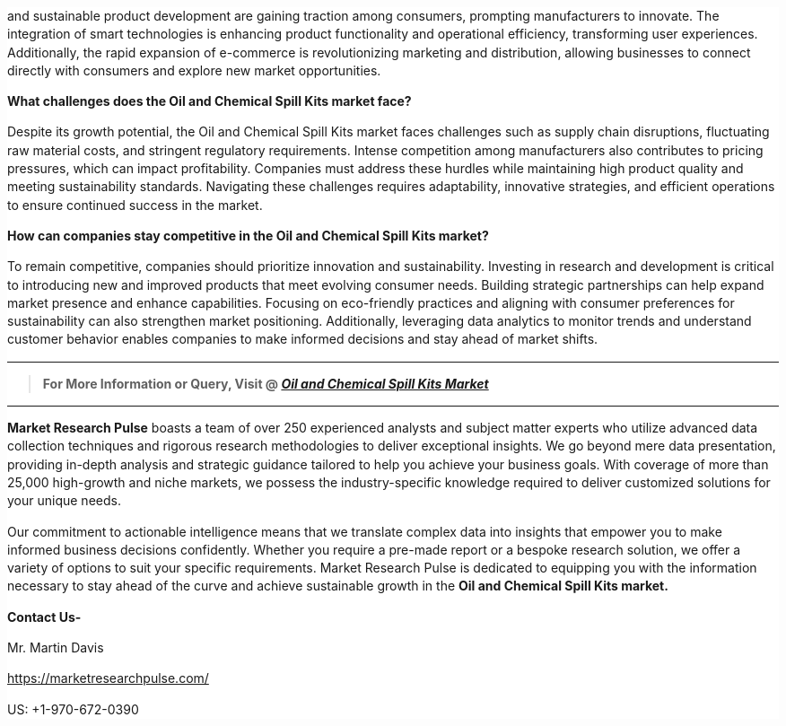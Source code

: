 and sustainable product development are gaining traction among consumers, prompting manufacturers to innovate. The integration of smart technologies is enhancing product functionality and operational efficiency, transforming user experiences. Additionally, the rapid expansion of e-commerce is revolutionizing marketing and distribution, allowing businesses to connect directly with consumers and explore new market opportunities.</p><p><strong>What challenges does the Oil and Chemical Spill Kits market face?</strong></p><p>Despite its growth potential, the Oil and Chemical Spill Kits market faces challenges such as supply chain disruptions, fluctuating raw material costs, and stringent regulatory requirements. Intense competition among manufacturers also contributes to pricing pressures, which can impact profitability. Companies must address these hurdles while maintaining high product quality and meeting sustainability standards. Navigating these challenges requires adaptability, innovative strategies, and efficient operations to ensure continued success in the market.</p><p><strong>How can companies stay competitive in the Oil and Chemical Spill Kits market?</strong></p><p>To remain competitive, companies should prioritize innovation and sustainability. Investing in research and development is critical to introducing new and improved products that meet evolving consumer needs. Building strategic partnerships can help expand market presence and enhance capabilities. Focusing on eco-friendly practices and aligning with consumer preferences for sustainability can also strengthen market positioning. Additionally, leveraging data analytics to monitor trends and understand customer behavior enables companies to make informed decisions and stay ahead of market shifts.</p><hr /><blockquote><p><strong>For More Information or Query, Visit @&nbsp;<em><a href="https://marketresearchpulse.com/report/38214/oil-and-chemical-spill-kits-market?utm_source=Linkedin&utm_medium=023">Oil and Chemical Spill Kits Market</a></em></strong></p></blockquote><hr /><p><strong>Market Research Pulse</strong> boasts a team of over 250 experienced analysts and subject matter experts who utilize advanced data collection techniques and rigorous research methodologies to deliver exceptional insights. We go beyond mere data presentation, providing in-depth analysis and strategic guidance tailored to help you achieve your business goals. With coverage of more than 25,000 high-growth and niche markets, we possess the industry-specific knowledge required to deliver customized solutions for your unique needs.</p><p>Our commitment to actionable intelligence means that we translate complex data into insights that empower you to make informed business decisions confidently. Whether you require a pre-made report or a bespoke research solution, we offer a variety of options to suit your specific requirements. Market Research Pulse is dedicated to equipping you with the information necessary to stay ahead of the curve and achieve sustainable growth in the <strong>Oil and Chemical Spill Kits market.</strong></p><p><strong>Contact Us-</strong></p><p>Mr. Martin Davis</p><p>https://marketresearchpulse.com/</p><p>US: +1-970-672-0390</p>
